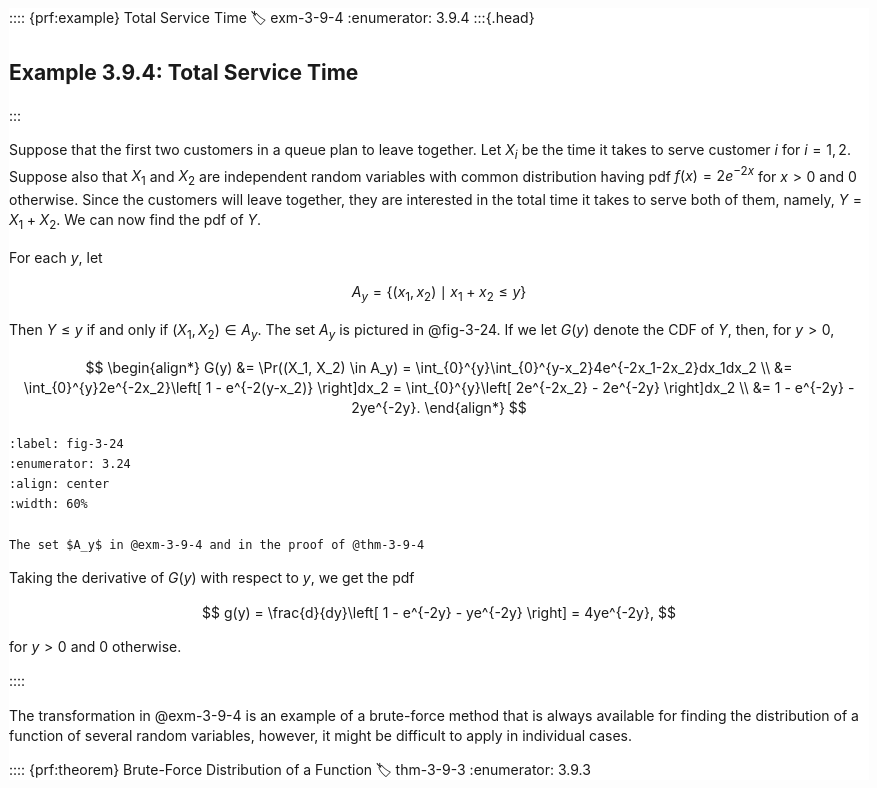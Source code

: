 :::: {prf:example} Total Service Time
:label: exm-3-9-4
:enumerator: 3.9.4
:::{.head}
## Example 3.9.4: Total Service Time
:::

Suppose that the first two customers in a queue plan to leave together. Let $X_i$ be the time it takes to serve customer $i$ for $i = 1, 2$. Suppose also that $X_1$ and $X_2$ are independent random variables with common distribution having pdf $f(x) = 2e^{-2x}$ for $x > 0$ and 0 otherwise. Since the customers will leave together, they are interested in the total time it takes to serve both of them, namely, $Y = X_1 + X_2$. We can now find the pdf of $Y$.

For each $y$, let

$$
A_y = \{ (x_1, x_2) \mid x_1 + x_2 \leq y \}
$$

Then $Y \leq y$ if and only if $(X_1, X_2) \in A_y$. The set $A_y$ is pictured in @fig-3-24. If we let $G(y)$ denote the CDF of $Y$, then, for $y > 0$,

$$
\begin{align*}
G(y) &= \Pr((X_1, X_2) \in A_y) = \int_{0}^{y}\int_{0}^{y-x_2}4e^{-2x_1-2x_2}dx_1dx_2 \\
&= \int_{0}^{y}2e^{-2x_2}\left[ 1 - e^{-2(y-x_2)} \right]dx_2 = \int_{0}^{y}\left[ 2e^{-2x_2} - 2e^{-2y} \right]dx_2 \\
&= 1 - e^{-2y} - 2ye^{-2y}.
\end{align*}
$$

```{figure} images/fig-3-24.svg
:label: fig-3-24
:enumerator: 3.24
:align: center
:width: 60%

The set $A_y$ in @exm-3-9-4 and in the proof of @thm-3-9-4
```

Taking the derivative of $G(y)$ with respect to $y$, we get the pdf

$$
g(y) = \frac{d}{dy}\left[ 1 - e^{-2y} - ye^{-2y} \right] = 4ye^{-2y},
$$

for $y > 0$ and 0 otherwise.

::::

The transformation in @exm-3-9-4 is an example of a brute-force method that is always available for finding the distribution of a function of several random variables, however, it might be difficult to apply in individual cases.

:::: {prf:theorem} Brute-Force Distribution of a Function
:label: thm-3-9-3
:enumerator: 3.9.3
